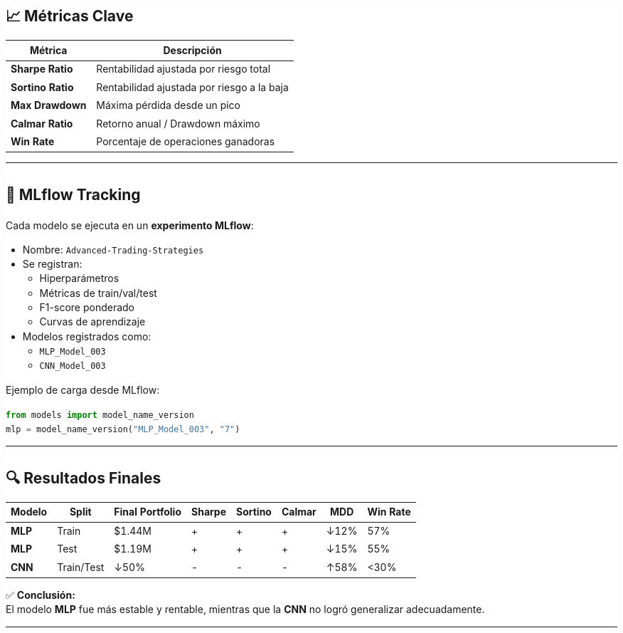 
## 📈 Métricas Clave

| Métrica | Descripción |
|----------|--------------|
| **Sharpe Ratio** | Rentabilidad ajustada por riesgo total |
| **Sortino Ratio** | Rentabilidad ajustada por riesgo a la baja |
| **Max Drawdown** | Máxima pérdida desde un pico |
| **Calmar Ratio** | Retorno anual / Drawdown máximo |
| **Win Rate** | Porcentaje de operaciones ganadoras |

---

## 🧮 MLflow Tracking

Cada modelo se ejecuta en un **experimento MLflow**:
- Nombre: `Advanced-Trading-Strategies`
- Se registran:
  - Hiperparámetros
  - Métricas de train/val/test
  - F1-score ponderado
  - Curvas de aprendizaje
- Modelos registrados como:
  - `MLP_Model_003`
  - `CNN_Model_003`

Ejemplo de carga desde MLflow:
```python
from models import model_name_version
mlp = model_name_version("MLP_Model_003", "7")
```

---

## 🔍 Resultados Finales

| Modelo | Split | Final Portfolio | Sharpe | Sortino | Calmar | MDD | Win Rate |
|---------|--------|----------------|--------|----------|---------|-----|-----------|
| **MLP** | Train | $1.44M | + | + | + | ↓12% | 57% |
| **MLP** | Test | $1.19M | + | + | + | ↓15% | 55% |
| **CNN** | Train/Test | ↓50% | - | - | - | ↑58% | <30% |

✅ **Conclusión:**  
El modelo **MLP** fue más estable y rentable, mientras que la **CNN** no logró generalizar adecuadamente.

---
